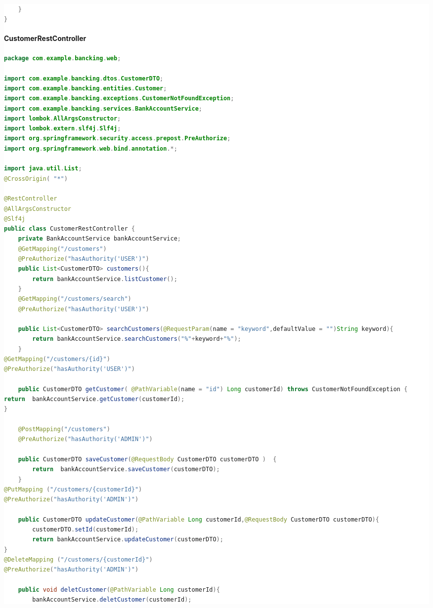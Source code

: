 ```java
    }
}
```
#### CustomerRestController
```java
package com.example.bancking.web;

import com.example.bancking.dtos.CustomerDTO;
import com.example.bancking.entities.Customer;
import com.example.bancking.exceptions.CustomerNotFoundException;
import com.example.bancking.services.BankAccountService;
import lombok.AllArgsConstructor;
import lombok.extern.slf4j.Slf4j;
import org.springframework.security.access.prepost.PreAuthorize;
import org.springframework.web.bind.annotation.*;

import java.util.List;
@CrossOrigin( "*")

@RestController
@AllArgsConstructor
@Slf4j
public class CustomerRestController {
    private BankAccountService bankAccountService;
    @GetMapping("/customers")
    @PreAuthorize("hasAuthority('USER')")
    public List<CustomerDTO> customers(){
        return bankAccountService.listCustomer();
    }
    @GetMapping("/customers/search")
    @PreAuthorize("hasAuthority('USER')")

    public List<CustomerDTO> searchCustomers(@RequestParam(name = "keyword",defaultValue = "")String keyword){
        return bankAccountService.searchCustomers("%"+keyword+"%");
    }
@GetMapping("/customers/{id}")
@PreAuthorize("hasAuthority('USER')")

    public CustomerDTO getCustomer( @PathVariable(name = "id") Long customerId) throws CustomerNotFoundException {
return  bankAccountService.getCustomer(customerId);
}

    @PostMapping("/customers")
    @PreAuthorize("hasAuthority('ADMIN')")

    public CustomerDTO saveCustomer(@RequestBody CustomerDTO customerDTO )  {
        return  bankAccountService.saveCustomer(customerDTO);
    }
@PutMapping ("/customers/{customerId}")
@PreAuthorize("hasAuthority('ADMIN')")

    public CustomerDTO updateCustomer(@PathVariable Long customerId,@RequestBody CustomerDTO customerDTO){
        customerDTO.setId(customerId);
        return bankAccountService.updateCustomer(customerDTO);
}
@DeleteMapping ("/customers/{customerId}")
@PreAuthorize("hasAuthority('ADMIN')")

    public void deletCustomer(@PathVariable Long customerId){
        bankAccountService.deletCustomer(customerId);
```